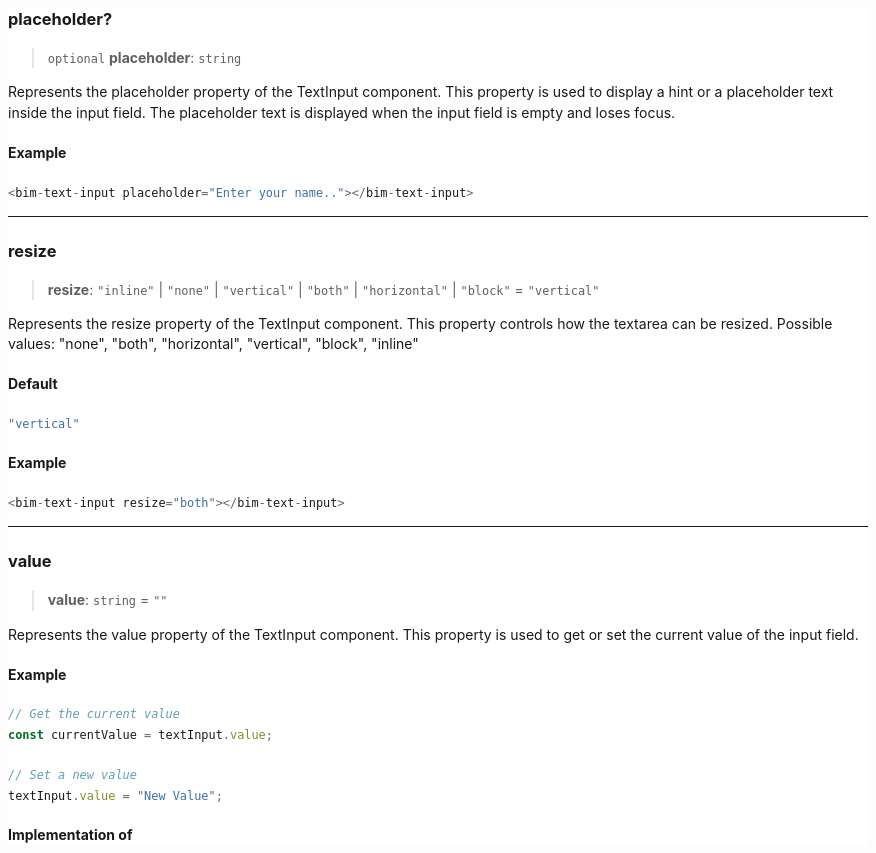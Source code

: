 ### placeholder?

> `optional` **placeholder**: `string`

Represents the placeholder property of the TextInput component.
This property is used to display a hint or a placeholder text inside the input field.
The placeholder text is displayed when the input field is empty and loses focus.

#### Example

```ts
<bim-text-input placeholder="Enter your name.."></bim-text-input>
```

***

### resize

> **resize**: `"inline"` \| `"none"` \| `"vertical"` \| `"both"` \| `"horizontal"` \| `"block"` = `"vertical"`

Represents the resize property of the TextInput component.
This property controls how the textarea can be resized.
Possible values: "none", "both", "horizontal", "vertical", "block", "inline"

#### Default

```ts
"vertical"
```

#### Example

```ts
<bim-text-input resize="both"></bim-text-input>
```

***

### value

> **value**: `string` = `""`

Represents the value property of the TextInput component.
This property is used to get or set the current value of the input field.

#### Example

```ts
// Get the current value
const currentValue = textInput.value;

// Set a new value
textInput.value = "New Value";
```

#### Implementation of
